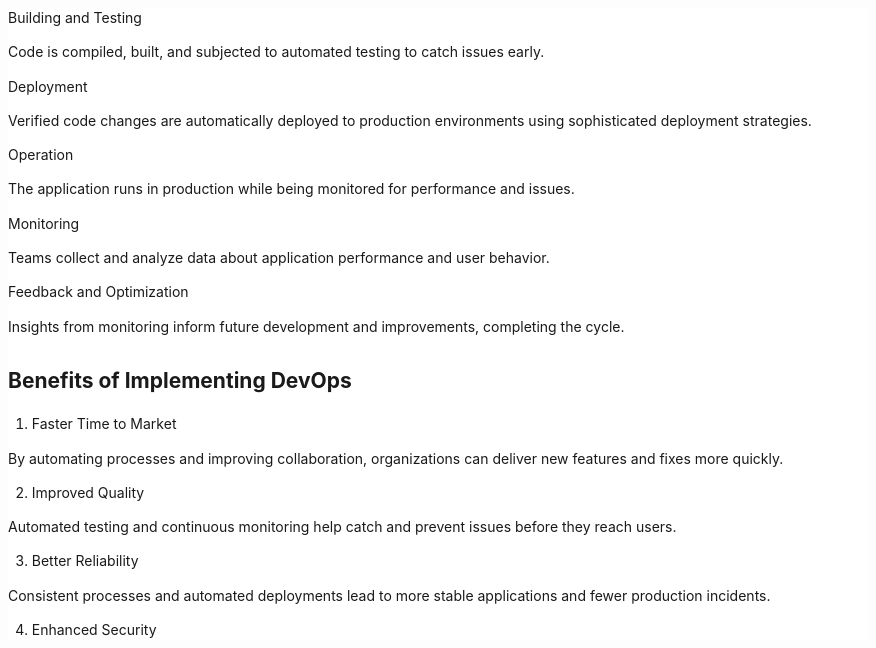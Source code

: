 

Building and Testing



Code is compiled, built, and subjected to automated testing to catch issues early.



Deployment



Verified code changes are automatically deployed to production environments using sophisticated deployment strategies.



Operation



The application runs in production while being monitored for performance and issues.



Monitoring



Teams collect and analyze data about application performance and user behavior.



Feedback and Optimization



Insights from monitoring inform future development and improvements, completing the cycle.



## Benefits of Implementing DevOps



1. Faster Time to Market



By automating processes and improving collaboration, organizations can deliver new features and fixes more quickly.



2. Improved Quality



Automated testing and continuous monitoring help catch and prevent issues before they reach users.



3. Better Reliability



Consistent processes and automated deployments lead to more stable applications and fewer production incidents.



4. Enhanced Security
